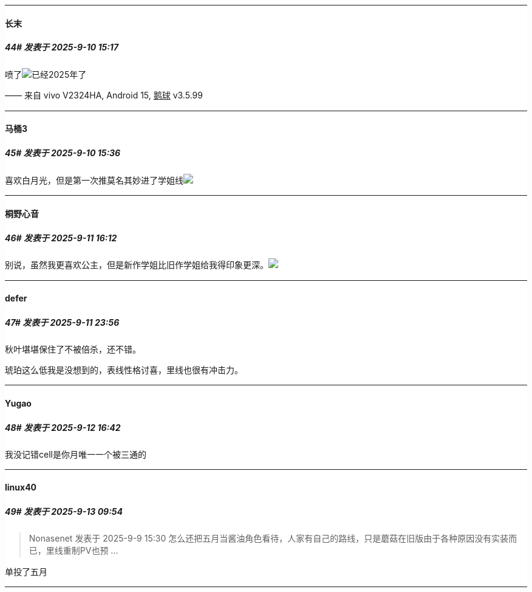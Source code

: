 *****

####  长末  
##### 44#       发表于 2025-9-10 15:17

喷了<img src="https://static.stage1st.com/image/smiley/face2017/095.png" referrerpolicy="no-referrer">已经2025年了

—— 来自 vivo V2324HA, Android 15, [鹅球](https://www.pgyer.com/GcUxKd4w) v3.5.99

*****

####  马桶3  
##### 45#       发表于 2025-9-10 15:36

喜欢白月光，但是第一次推莫名其妙进了学姐线<img src="https://static.stage1st.com/image/smiley/face2017/018.png" referrerpolicy="no-referrer">


*****

####  桐野心音  
##### 46#       发表于 2025-9-11 16:12

别说，虽然我更喜欢公主，但是新作学姐比旧作学姐给我得印象更深。<img src="https://static.stage1st.com/image/smiley/face2017/037.png" referrerpolicy="no-referrer">


*****

####  defer  
##### 47#       发表于 2025-9-11 23:56

秋叶堪堪保住了不被倍杀，还不错。

琥珀这么低我是没想到的，表线性格讨喜，里线也很有冲击力。


*****

####  Yugao  
##### 48#       发表于 2025-9-12 16:42

我没记错cell是你月唯一一个被三通的


*****

####  linux40  
##### 49#       发表于 2025-9-13 09:54

<blockquote>Nonasenet 发表于 2025-9-9 15:30
怎么还把五月当酱油角色看待，人家有自己的路线，只是蘑菇在旧版由于各种原因没有实装而已，里线重制PV也预 ...</blockquote>
单投了五月


*****
